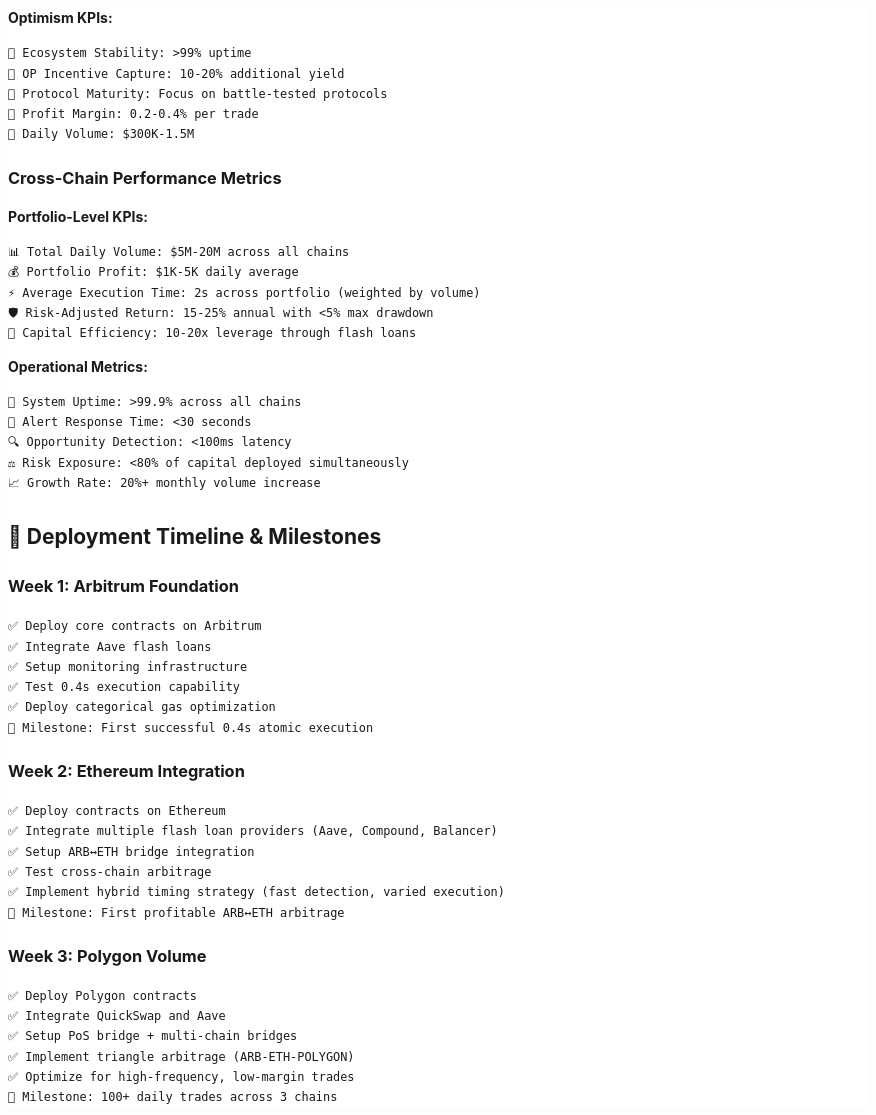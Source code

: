 **Optimism KPIs:**
```
🎯 Ecosystem Stability: >99% uptime
🎯 OP Incentive Capture: 10-20% additional yield
🎯 Protocol Maturity: Focus on battle-tested protocols
🎯 Profit Margin: 0.2-0.4% per trade
🎯 Daily Volume: $300K-1.5M
```

### **Cross-Chain Performance Metrics**

**Portfolio-Level KPIs:**
```
📊 Total Daily Volume: $5M-20M across all chains
💰 Portfolio Profit: $1K-5K daily average
⚡ Average Execution Time: 2s across portfolio (weighted by volume)
🛡️ Risk-Adjusted Return: 15-25% annual with <5% max drawdown
🔄 Capital Efficiency: 10-20x leverage through flash loans
```

**Operational Metrics:**
```
🔧 System Uptime: >99.9% across all chains
🚨 Alert Response Time: <30 seconds
🔍 Opportunity Detection: <100ms latency
⚖️ Risk Exposure: <80% of capital deployed simultaneously
📈 Growth Rate: 20%+ monthly volume increase
```

## 🚀 **Deployment Timeline & Milestones**

### **Week 1: Arbitrum Foundation**
```
✅ Deploy core contracts on Arbitrum
✅ Integrate Aave flash loans
✅ Setup monitoring infrastructure  
✅ Test 0.4s execution capability
✅ Deploy categorical gas optimization
🎯 Milestone: First successful 0.4s atomic execution
```

### **Week 2: Ethereum Integration**
```
✅ Deploy contracts on Ethereum
✅ Integrate multiple flash loan providers (Aave, Compound, Balancer)
✅ Setup ARB↔ETH bridge integration
✅ Test cross-chain arbitrage
✅ Implement hybrid timing strategy (fast detection, varied execution)
🎯 Milestone: First profitable ARB↔ETH arbitrage
```

### **Week 3: Polygon Volume**
```
✅ Deploy Polygon contracts
✅ Integrate QuickSwap and Aave
✅ Setup PoS bridge + multi-chain bridges
✅ Implement triangle arbitrage (ARB-ETH-POLYGON)
✅ Optimize for high-frequency, low-margin trades
🎯 Milestone: 100+ daily trades across 3 chains
```
